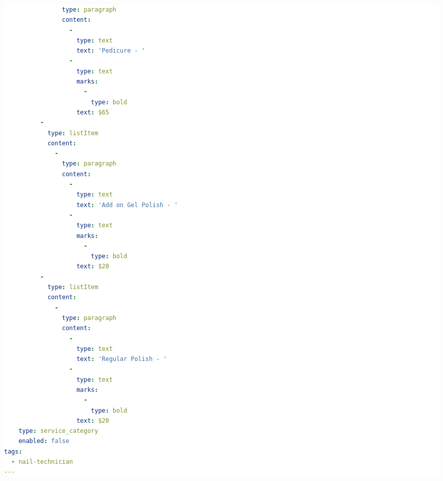 ```yaml
                type: paragraph
                content:
                  -
                    type: text
                    text: 'Pedicure - '
                  -
                    type: text
                    marks:
                      -
                        type: bold
                    text: $65
          -
            type: listItem
            content:
              -
                type: paragraph
                content:
                  -
                    type: text
                    text: 'Add on Gel Polish - '
                  -
                    type: text
                    marks:
                      -
                        type: bold
                    text: $20
          -
            type: listItem
            content:
              -
                type: paragraph
                content:
                  -
                    type: text
                    text: 'Regular Polish - '
                  -
                    type: text
                    marks:
                      -
                        type: bold
                    text: $20
    type: service_category
    enabled: false
tags:
  - nail-technician
---
```

